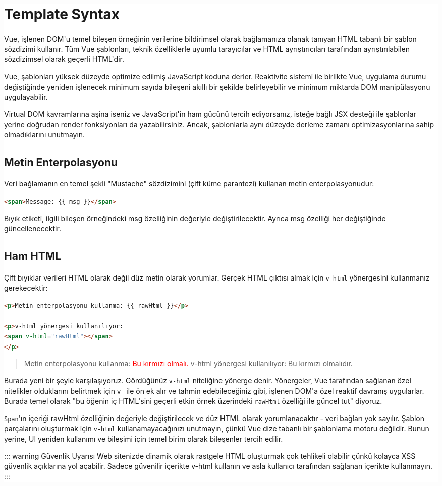 # Template Syntax

Vue, işlenen DOM'u temel bileşen örneğinin verilerine bildirimsel olarak bağlamanıza olanak tanıyan HTML tabanlı bir şablon sözdizimi kullanır. Tüm Vue şablonları, teknik özelliklerle uyumlu tarayıcılar ve HTML ayrıştırıcıları tarafından ayrıştırılabilen sözdizimsel olarak geçerli HTML'dir.

Vue, şablonları yüksek düzeyde optimize edilmiş JavaScript koduna derler. Reaktivite sistemi ile birlikte Vue, uygulama durumu değiştiğinde yeniden işlenecek minimum sayıda bileşeni akıllı bir şekilde belirleyebilir ve minimum miktarda DOM manipülasyonu uygulayabilir.

Virtual DOM kavramlarına aşina iseniz ve JavaScript'in ham gücünü tercih ediyorsanız, isteğe bağlı JSX desteği ile şablonlar yerine doğrudan render fonksiyonları da yazabilirsiniz. Ancak, şablonlarla aynı düzeyde derleme zamanı optimizasyonlarına sahip olmadıklarını unutmayın.

## Metin Enterpolasyonu

Veri bağlamanın en temel şekli "Mustache" sözdizimini (çift küme parantezi) kullanan metin enterpolasyonudur:

```html
<span>Message: {{ msg }}</span>
```

Bıyık etiketi, ilgili bileşen örneğindeki msg özelliğinin değeriyle değiştirilecektir. Ayrıca msg özelliği her değiştiğinde güncellenecektir.

## Ham HTML

Çift bıyıklar verileri HTML olarak değil düz metin olarak yorumlar. Gerçek HTML çıktısı almak için `v-html` yönergesini kullanmanız gerekecektir:

```html
<p>Metin enterpolasyonu kullanma: {{ rawHtml }}</p>

<p>v-html yönergesi kullanılıyor:
<span v-html="rawHtml"></span>
</p>
```

> Metin enterpolasyonu kullanma: <span style="color: red">Bu kırmızı olmalı.</span>
> v-html yönergesi kullanılıyor: Bu kırmızı olmalıdır.

Burada yeni bir şeyle karşılaşıyoruz. Gördüğünüz `v-html` niteliğine yönerge denir. Yönergeler, Vue tarafından sağlanan özel nitelikler olduklarını belirtmek için `v-` ile ön ek alır ve tahmin edebileceğiniz gibi, işlenen DOM'a özel reaktif davranış uygularlar. Burada temel olarak "bu öğenin iç HTML'sini geçerli etkin örnek üzerindeki `rawHtml` özelliği ile güncel tut" diyoruz.

`Span`'ın içeriği rawHtml özelliğinin değeriyle değiştirilecek ve düz HTML olarak yorumlanacaktır - veri bağları yok sayılır. Şablon parçalarını oluşturmak için `v-html` kullanamayacağınızı unutmayın, çünkü Vue dize tabanlı bir şablonlama motoru değildir. Bunun yerine, UI yeniden kullanımı ve bileşimi için temel birim olarak bileşenler tercih edilir.

::: warning Güvenlik Uyarısı
Web sitenizde dinamik olarak rastgele HTML oluşturmak çok tehlikeli olabilir çünkü kolayca XSS güvenlik açıklarına yol açabilir. Sadece güvenilir içerikte v-html kullanın ve asla kullanıcı tarafından sağlanan içerikte kullanmayın.
:::
